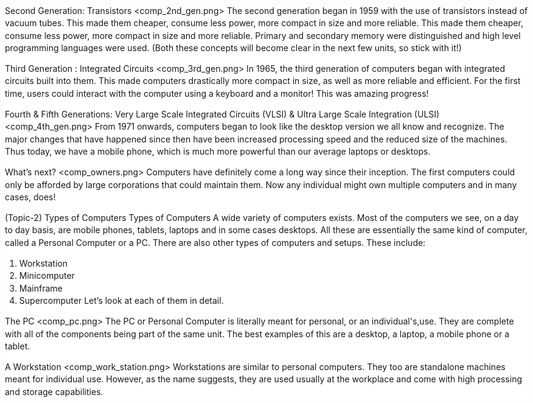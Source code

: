 Second Generation: Transistors
<comp_2nd_gen.png>
The second generation began in 1959 with the use of transistors instead of vacuum tubes. This made them cheaper, consume less power, more compact in size and more reliable.
This made them cheaper, consume less power, more compact in size and more reliable.
Primary and secondary memory were distinguished and high level programming languages were used. (Both these concepts will become clear in the next few units, so stick with it!)

Third Generation : Integrated Circuits
<comp_3rd_gen.png>
In 1965, the third generation of computers began with integrated circuits built into them. This made computers drastically more compact in size, as well as more reliable and efficient.
For the first time, users could interact with the computer using a keyboard and a monitor! This was amazing progress!

Fourth & Fifth Generations: Very Large Scale Integrated Circuits (VLSI) & Ultra Large Scale Integration (ULSI)
<comp_4th_gen.png>
From 1971 onwards, computers began to look like the desktop version we all know and recognize.
The major changes that have happened since then have been increased processing speed and the reduced size of the machines.
Thus today, we have a mobile phone, which is much more powerful than our average laptops or desktops.

What’s next?
<comp_owners.png>
Computers have definitely come a long way since their inception.
The first computers could only be afforded by large corporations that could maintain them.
Now any individual might own multiple computers and in many cases, does!

(Topic-2) Types of Computers
Types of Computers
A wide variety of computers exists. Most of the computers we see, on a day to day basis, are mobile phones, tablets, laptops and in some cases desktops.
All these are essentially the same kind of computer, called a Personal Computer or a PC. There are also other types of computers and setups. These include:
1. Workstation
2. Minicomputer
3. Mainframe
4. Supercomputer
Let’s look at each of them in detail.

The PC
<comp_pc.png>
The PC or Personal Computer is literally meant for personal, or an individual's,use.
They are complete with all of the components being part of the same unit.
The best examples of this are a desktop, a laptop, a mobile phone or a tablet.

A Workstation
<comp_work_station.png>
Workstations are similar to personal computers. They too are standalone machines meant for individual use.
However, as the name suggests, they are used usually at the workplace and come with high processing and storage capabilities.
